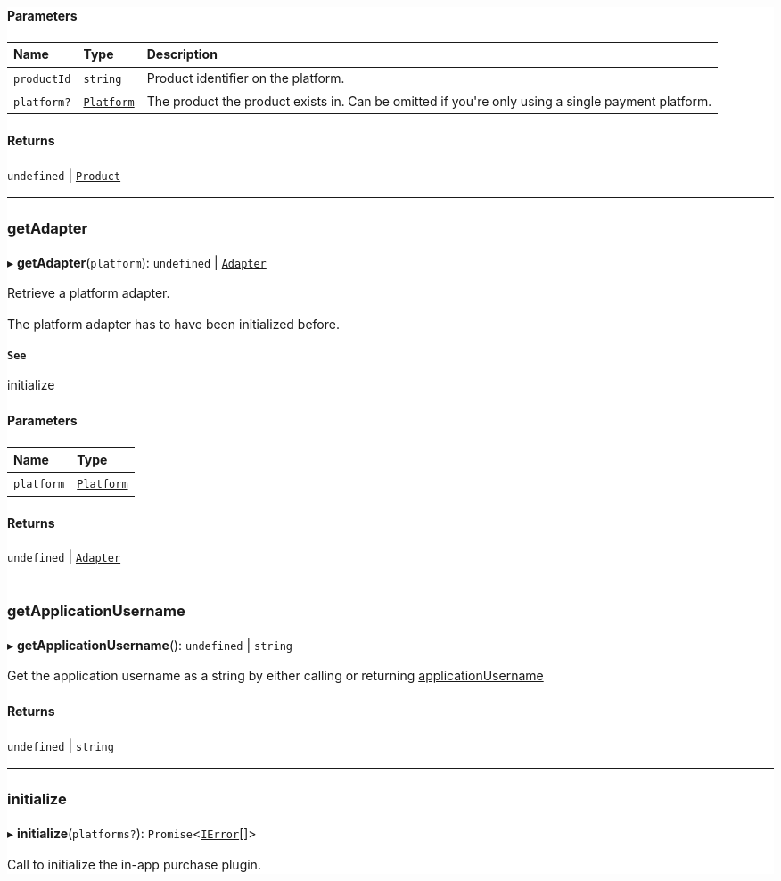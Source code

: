 #### Parameters

| Name | Type | Description |
| :------ | :------ | :------ |
| `productId` | `string` | Product identifier on the platform. |
| `platform?` | [`Platform`](../enums/CdvPurchase.Platform.md) | The product the product exists in. Can be omitted if you're only using a single payment platform. |

#### Returns

`undefined` \| [`Product`](CdvPurchase.Product.md)

___

### getAdapter

▸ **getAdapter**(`platform`): `undefined` \| [`Adapter`](../interfaces/CdvPurchase.Adapter.md)

Retrieve a platform adapter.

The platform adapter has to have been initialized before.

**`See`**

[initialize](CdvPurchase.Store.md#initialize)

#### Parameters

| Name | Type |
| :------ | :------ |
| `platform` | [`Platform`](../enums/CdvPurchase.Platform.md) |

#### Returns

`undefined` \| [`Adapter`](../interfaces/CdvPurchase.Adapter.md)

___

### getApplicationUsername

▸ **getApplicationUsername**(): `undefined` \| `string`

Get the application username as a string by either calling or returning [applicationUsername](CdvPurchase.Store.md#applicationusername)

#### Returns

`undefined` \| `string`

___

### initialize

▸ **initialize**(`platforms?`): `Promise`<[`IError`](../interfaces/CdvPurchase.IError.md)[]\>

Call to initialize the in-app purchase plugin.
